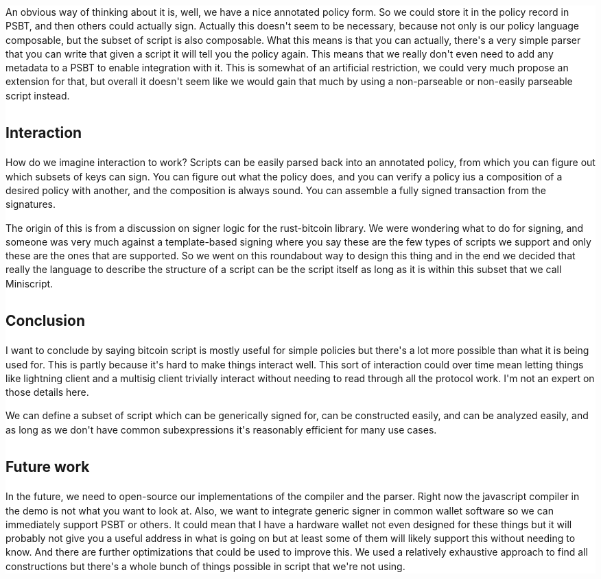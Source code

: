 An obvious way of thinking about it is, well, we have a nice annotated
policy form. So we could store it in the policy record in PSBT, and then
others could actually sign. Actually this doesn't seem to be necessary,
because not only is our policy language composable, but the subset of
script is also composable. What this means is that you can actually,
there's a very simple parser that you can write that given a script it
will tell you the policy again. This means that we really don't even
need to add any metadata to a PSBT to enable integration with it. This
is somewhat of an artificial restriction, we could very much propose an
extension for that, but overall it doesn't seem like we would gain that
much by using a non-parseable or non-easily parseable script instead.

## Interaction

How do we imagine interaction to work? Scripts can be easily parsed back
into an annotated policy, from which you can figure out which subsets of
keys can sign. You can figure out what the policy does, and you can
verify a policy ius a composition of a desired policy with another, and
the composition is always sound. You can assemble a fully signed
transaction from the signatures.

The origin of this is from a discussion on signer logic for the
rust-bitcoin library. We were wondering what to do for signing, and
someone was very much against a template-based signing where you say
these are the few types of scripts we support and only these are the
ones that are supported. So we went on this roundabout way to design
this thing and in the end we decided that really the language to
describe the structure of a script can be the script itself as long as
it is within this subset that we call Miniscript.

## Conclusion

I want to conclude by saying bitcoin script is mostly useful for simple
policies but there's a lot more possible than what it is being used for.
This is partly because it's hard to make things interact well. This sort
of interaction could over time mean letting things like lightning client
and a multisig client trivially interact without needing to read through
all the protocol work. I'm not an expert on those details here.

We can define a subset of script which can be generically signed for,
can be constructed easily, and can be analyzed easily, and as long as we
don't have common subexpressions it's reasonably efficient for many use
cases.

## Future work

In the future, we need to open-source our implementations of the
compiler and the parser. Right now the javascript compiler in the demo
is not what you want to look at. Also, we want to integrate generic
signer in common wallet software so we can immediately support PSBT or
others. It could mean that I have a hardware wallet not even designed
for these things but it will probably not give you a useful address in
what is going on but at least some of them will likely support this
without needing to know. And there are further optimizations that could
be used to improve this. We used a relatively exhaustive approach to
find all constructions but there's a whole bunch of things possible in
script that we're not using.
